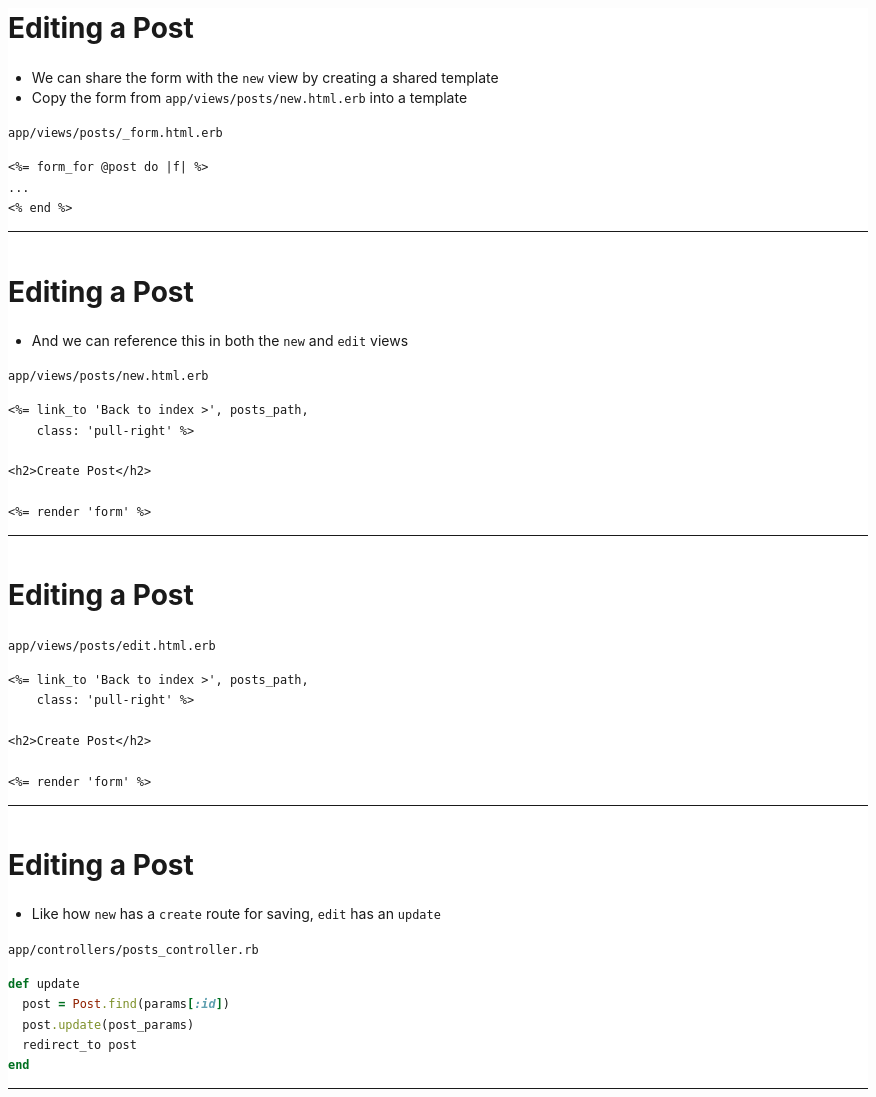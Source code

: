 
# Editing a Post

* We can share the form with the `new` view by creating a shared template
* Copy the form from `app/views/posts/new.html.erb` into a template

`app/views/posts/_form.html.erb`
```erb
<%= form_for @post do |f| %>
...
<% end %>
```

---

# Editing a Post

* And we can reference this in both the `new` and `edit` views

`app/views/posts/new.html.erb`
```erb
<%= link_to 'Back to index >', posts_path,
    class: 'pull-right' %>

<h2>Create Post</h2>

<%= render 'form' %>
```

---

# Editing a Post

`app/views/posts/edit.html.erb`
```erb
<%= link_to 'Back to index >', posts_path,
    class: 'pull-right' %>

<h2>Create Post</h2>

<%= render 'form' %>
```

---

# Editing a Post

* Like how `new` has a `create` route for saving, `edit` has an `update`

`app/controllers/posts_controller.rb`
```ruby
def update
  post = Post.find(params[:id])
  post.update(post_params)
  redirect_to post
end
```

---